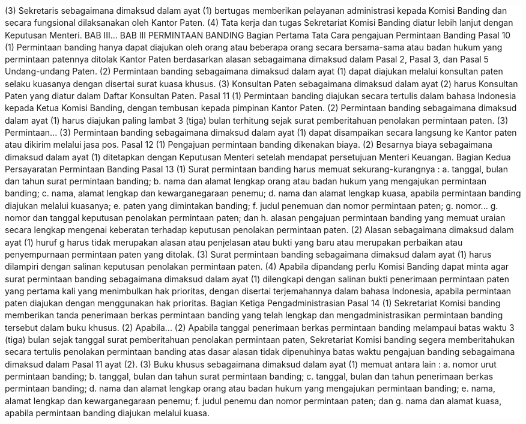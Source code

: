 (3) Sekretaris sebagaimana dimaksud dalam ayat (1) bertugas memberikan pelayanan administrasi kepada Komisi Banding dan secara fungsional dilaksanakan oleh Kantor Paten.
(4) Tata kerja dan tugas Sekretariat Komisi Banding diatur lebih lanjut dengan Keputusan Menteri. BAB III…
BAB III PERMINTAAN BANDING
Bagian Pertama Tata Cara pengajuan Permintaan Banding
Pasal 10
(1) Permintaan banding hanya dapat diajukan oleh orang atau beberapa orang secara bersama-sama atau badan hukum yang permintaan patennya ditolak Kantor Paten berdasarkan alasan sebagaimana dimaksud dalam Pasal 2, Pasal 3, dan Pasal 5 Undang-undang Paten.
(2) Permintaan banding sebagaimana dimaksud dalam ayat (1) dapat diajukan melalui konsultan paten selaku kuasanya dengan disertai surat kuasa khusus.
(3) Konsultan Paten sebagaimana dimaksud dalam ayat (2) harus Konsultan Paten yang diatur dalam Daftar Konsultan Paten.
Pasal 11
(1) Permintaan banding diajukan secara tertulis dalam bahasa Indonesia kepada Ketua Komisi Banding, dengan tembusan kepada pimpinan Kantor Paten.
(2) Permintaan banding sebagaimana dimaksud dalam ayat (1) harus diajukan paling lambat 3 (tiga) bulan terhitung sejak surat pemberitahuan penolakan permintaan paten.
(3) Permintaan...
(3) Permintaan banding sebagaimana dimaksud dalam ayat (1) dapat disampaikan secara langsung ke Kantor paten atau dikirim melalui jasa pos.
Pasal 12
(1) Pengajuan permintaan banding dikenakan biaya.
(2) Besarnya biaya sebagaimana dimaksud dalam ayat (1) ditetapkan dengan Keputusan Menteri setelah mendapat persetujuan Menteri Keuangan.
Bagian Kedua Persayaratan Permintaan Banding
Pasal 13
(1) Surat permintaan banding harus memuat sekurang-kurangnya :
a. tanggal, bulan dan tahun surat permintaan banding;
b. nama dan alamat lengkap orang atau badan hukum yang mengajukan permintaan banding;
c. nama, alamat lengkap dan kewarganegaraan penemu;
d. nama dan alamat lengkap kuasa, apabila permintaan banding diajukan melalui kuasanya;
e. paten yang dimintakan banding;
f. judul penemuan dan nomor permintaan paten;
g. nomor...
g. nomor dan tanggal keputusan penolakan permintaan paten; dan h. alasan pengajuan permintaan banding yang memuat uraian secara lengkap mengenai keberatan terhadap keputusan penolakan permintaan paten.
(2) Alasan sebagaimana dimaksud dalam ayat (1) huruf g harus tidak merupakan alasan atau penjelasan atau bukti yang baru atau merupakan perbaikan atau penyempurnaan permintaan paten yang ditolak.
(3) Surat permintaan banding sebagaimana dimaksud dalam ayat (1) harus dilampiri dengan salinan keputusan penolakan permintaan paten.
(4) Apabila dipandang perlu Komisi Banding dapat minta agar surat permintaan banding sebagaimana dimaksud dalam ayat (1) dilengkapi dengan salinan bukti penerimaan permintaan paten yang pertama kali yang menimbulkan hak prioritas, dengan disertai terjemahannya dalam bahasa Indonesia, apabila permintaan paten diajukan dengan menggunakan hak prioritas.
Bagian Ketiga Pengadministrasian
Pasal 14
(1) Sekretariat Komisi banding memberikan tanda penerimaan berkas permintaan banding yang telah lengkap dan mengadministrasikan permintaan banding tersebut dalam buku khusus.
(2) Apabila...
(2) Apabila tanggal penerimaan berkas permintaan banding melampaui batas waktu 3 (tiga) bulan sejak tanggal surat pemberitahuan penolakan permintaan paten, Sekretariat Komisi banding segera memberitahukan secara tertulis penolakan permintaan banding atas dasar alasan tidak dipenuhinya batas waktu pengajuan banding sebagaimana dimaksud dalam Pasal 11 ayat (2).
(3) Buku khusus sebagaimana dimaksud dalam ayat (1) memuat antara lain :
a. nomor urut permintaan banding;
b. tanggal, bulan dan tahun surat permintaan banding;
c. tanggal, bulan dan tahun penerimaan berkas permintaan banding;
d. nama dan alamat lengkap orang atau badan hukum yang mengajukan permintaan banding;
e. nama, alamat lengkap dan kewarganegaraan penemu;
f. judul penemu dan nomor permintaan paten; dan
g. nama dan alamat kuasa, apabila permintaan banding diajukan melalui kuasa.
